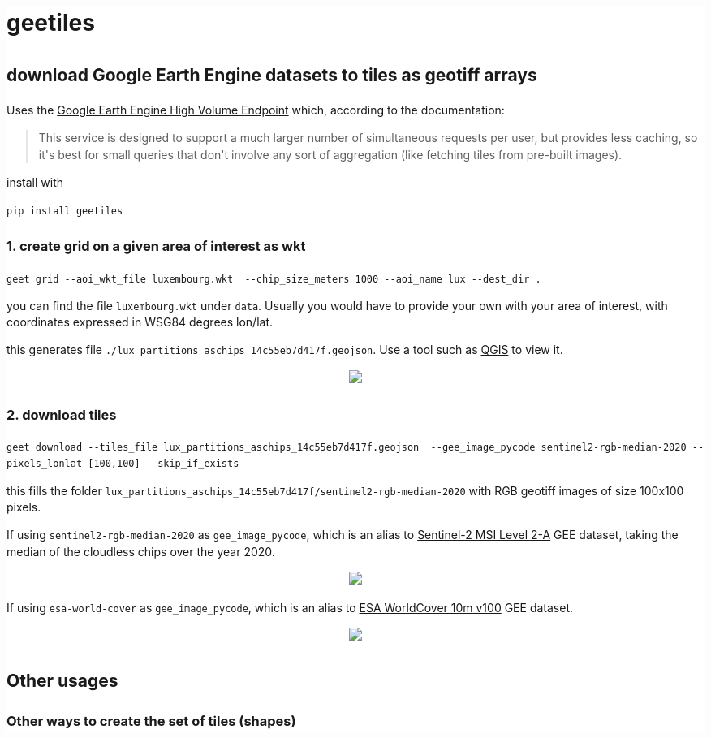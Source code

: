 # geetiles

## download Google Earth Engine datasets to tiles as geotiff arrays

Uses the [Google Earth Engine High Volume Endpoint](https://developers.google.com/earth-engine/cloud/highvolume) which, according to the documentation:

> This service is designed to support a much larger number of simultaneous requests per user, but provides less caching, so it's best for small queries that don't involve any sort of aggregation (like fetching tiles from pre-built images).

install with

    pip install geetiles


### 1. create grid on a given area of interest as wkt


    geet grid --aoi_wkt_file luxembourg.wkt  --chip_size_meters 1000 --aoi_name lux --dest_dir .

you can find the file `luxembourg.wkt` under `data`. Usually you would have to provide your own with your area of interest, with coordinates expressed in WSG84 degrees lon/lat.

this generates file `./lux_partitions_aschips_14c55eb7d417f.geojson`. Use a tool such as [QGIS](https://qgis.org/) to view it.

<center><img src='imgs/luxgrid.png' width=800></center>


### 2. download tiles

    geet download --tiles_file lux_partitions_aschips_14c55eb7d417f.geojson  --gee_image_pycode sentinel2-rgb-median-2020 --pixels_lonlat [100,100] --skip_if_exists


this fills the folder `lux_partitions_aschips_14c55eb7d417f/sentinel2-rgb-median-2020` with RGB geotiff images of size 100x100 pixels.

If using `sentinel2-rgb-median-2020` as `gee_image_pycode`, which is an alias to [Sentinel-2 MSI Level 2-A](https://developers.google.com/earth-engine/datasets/catalog/COPERNICUS_S2_SR) GEE dataset, taking the median of the cloudless chips over the year 2020.

<center><img src='imgs/sentinel2.png' width=800></center>

If using `esa-world-cover` as `gee_image_pycode`, which is an alias to [ESA WorldCover 10m v100](https://developers.google.com/earth-engine/datasets/catalog/ESA_WorldCover_v100) GEE dataset.

<center><img src='imgs/landcover.png' width=800></center>


## Other usages

### Other ways to create the set of tiles (shapes) 
